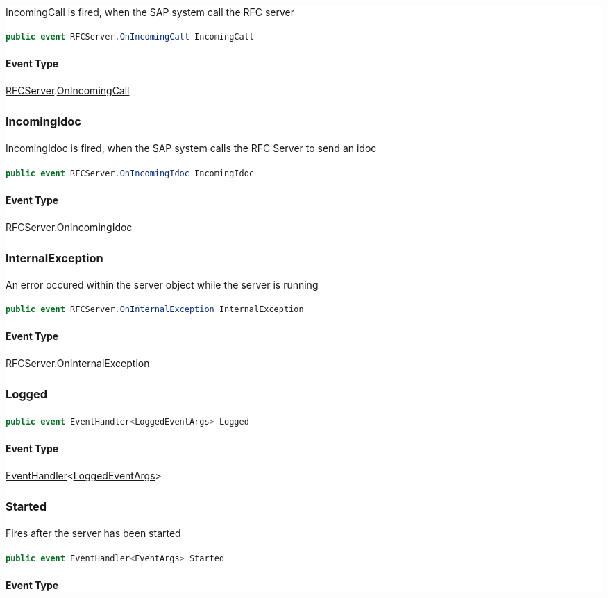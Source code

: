 IncomingCall is fired, when the SAP system call the RFC server

```csharp
public event RFCServer.OnIncomingCall IncomingCall
```

#### Event Type

 [RFCServer](ERPConnect.RFCServer.md).[OnIncomingCall](ERPConnect.RFCServer.OnIncomingCall.md)

### <a id="ERPConnect_RFCServer_IncomingIdoc"></a> IncomingIdoc

IncomingIdoc is fired, when the SAP system calls the RFC Server to send an idoc

```csharp
public event RFCServer.OnIncomingIdoc IncomingIdoc
```

#### Event Type

 [RFCServer](ERPConnect.RFCServer.md).[OnIncomingIdoc](ERPConnect.RFCServer.OnIncomingIdoc.md)

### <a id="ERPConnect_RFCServer_InternalException"></a> InternalException

An error occured within the server object while the server is running

```csharp
public event RFCServer.OnInternalException InternalException
```

#### Event Type

 [RFCServer](ERPConnect.RFCServer.md).[OnInternalException](ERPConnect.RFCServer.OnInternalException.md)

### <a id="ERPConnect_RFCServer_Logged"></a> Logged

```csharp
public event EventHandler<LoggedEventArgs> Logged
```

#### Event Type

 [EventHandler](https://learn.microsoft.com/dotnet/api/system.eventhandler\-1)<[LoggedEventArgs](ERPConnect.LoggedEventArgs.md)\>

### <a id="ERPConnect_RFCServer_Started"></a> Started

Fires after the server has been started

```csharp
public event EventHandler<EventArgs> Started
```

#### Event Type
